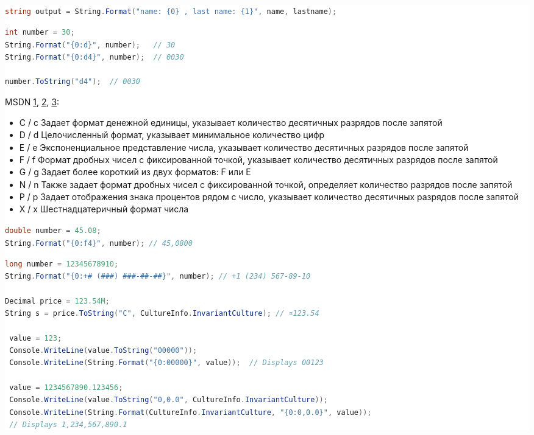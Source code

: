 ```cs
string output = String.Format("name: {0} , last name: {1}", name, lastname);
```

```cs
int number = 30;
String.Format("{0:d}", number);   // 30
String.Format("{0:d4}", number);  // 0030

number.ToString("d4");  // 0030
```

<div style="page-break-after: always;"></div>

MSDN [1](https://msdn.microsoft.com/ru-ru/library/system.string.format(v=vs.110).aspx#QA), [2](https://msdn.microsoft.com/ru-ru/library/dwhawy9k(v=vs.110).aspx), [3](https://msdn.microsoft.com/ru-ru/library/0c899ak8(v=vs.110).aspx):

- C / c Задает формат денежной единицы, указывает количество десятичных разрядов после запятой
- D / d Целочисленный формат, указывает минимальное количество цифр
- E / e Экспоненциальное представление числа, указывает количество десятичных разрядов после запятой
- F / f Формат дробных чисел с фиксированной точкой, указывает количество десятичных разрядов после запятой
- G / g Задает более короткий из двух форматов: F или E
- N / n Также задает формат дробных чисел с фиксированной точкой, определяет количество разрядов после запятой
- P / p Задает отображения знака процентов рядом с число, указывает количество десятичных разрядов после запятой
- X / x Шестнадцатеричный формат числа

```cs
double number = 45.08;
String.Format("{0:f4}", number); // 45,0800
```

<div style="page-break-after: always;"></div>

```cs
long number = 12345678910;
String.Format("{0:+# (###) ###-##-##}", number); // +1 (234) 567-89-10

Decimal price = 123.54M;
String s = price.ToString("C", CultureInfo.InvariantCulture); // ¤123.54

 value = 123;
 Console.WriteLine(value.ToString("00000"));
 Console.WriteLine(String.Format("{0:00000}", value));  // Displays 00123

 value = 1234567890.123456;
 Console.WriteLine(value.ToString("0,0.0", CultureInfo.InvariantCulture));
 Console.WriteLine(String.Format(CultureInfo.InvariantCulture, "{0:0,0.0}", value));
 // Displays 1,234,567,890.1
```

<div style="page-break-after: always;"></div>
